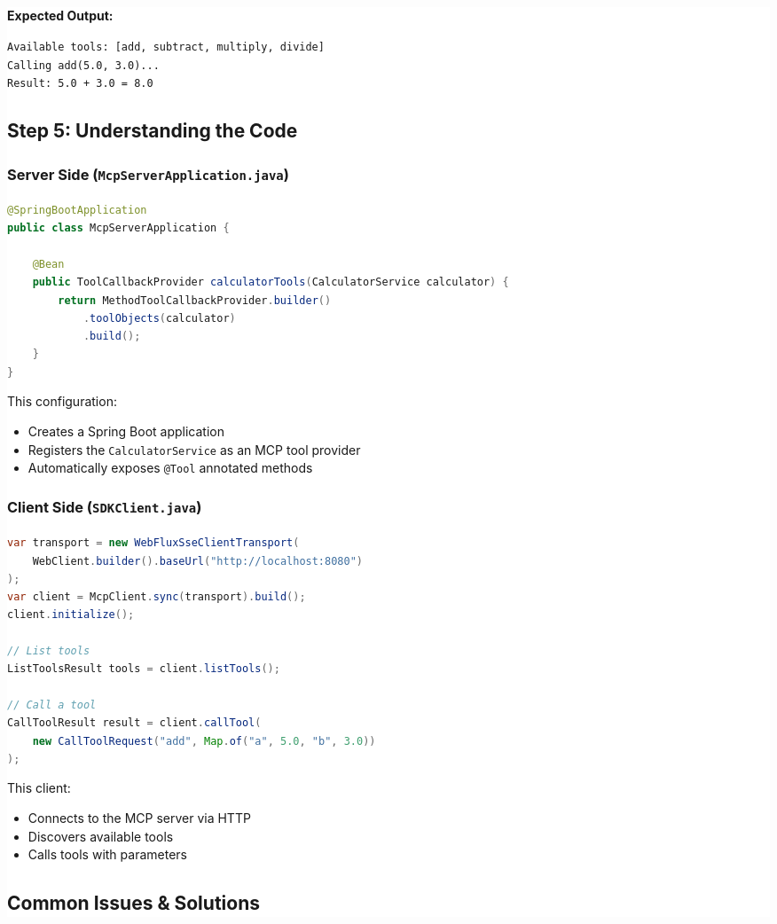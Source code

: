 **Expected Output:**
```
Available tools: [add, subtract, multiply, divide]
Calling add(5.0, 3.0)...
Result: 5.0 + 3.0 = 8.0
```

## Step 5: Understanding the Code

### Server Side (`McpServerApplication.java`)
```java
@SpringBootApplication
public class McpServerApplication {
    
    @Bean
    public ToolCallbackProvider calculatorTools(CalculatorService calculator) {
        return MethodToolCallbackProvider.builder()
            .toolObjects(calculator)
            .build();
    }
}
```

This configuration:
- Creates a Spring Boot application
- Registers the `CalculatorService` as an MCP tool provider
- Automatically exposes `@Tool` annotated methods

### Client Side (`SDKClient.java`)
```java
var transport = new WebFluxSseClientTransport(
    WebClient.builder().baseUrl("http://localhost:8080")
);
var client = McpClient.sync(transport).build();
client.initialize();

// List tools
ListToolsResult tools = client.listTools();

// Call a tool
CallToolResult result = client.callTool(
    new CallToolRequest("add", Map.of("a", 5.0, "b", 3.0))
);
```

This client:
- Connects to the MCP server via HTTP
- Discovers available tools
- Calls tools with parameters

## Common Issues & Solutions
